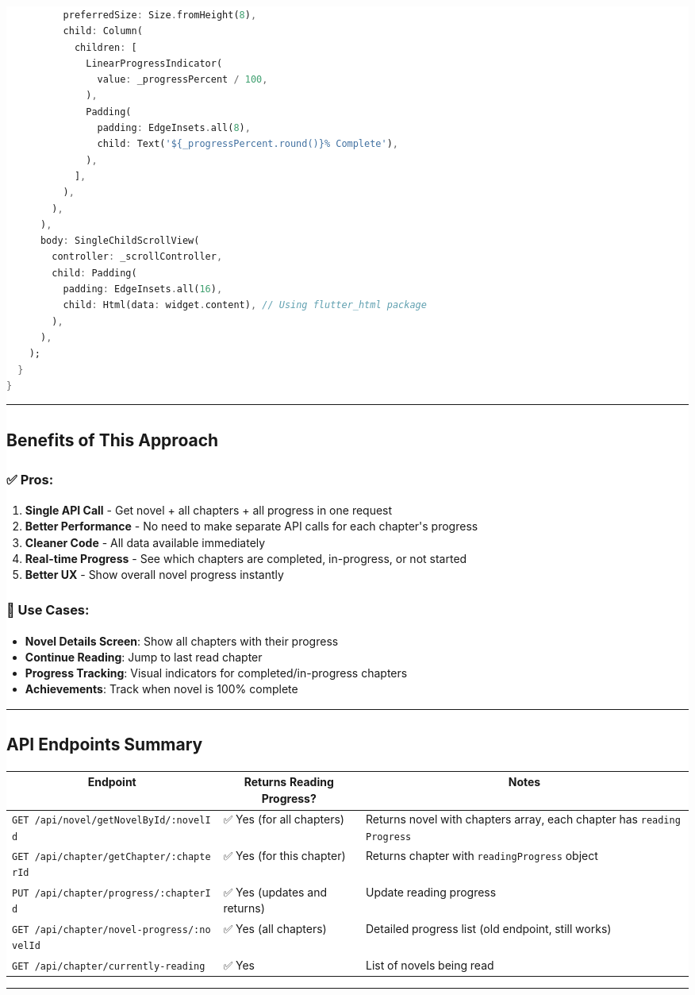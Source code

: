 ```dart
          preferredSize: Size.fromHeight(8),
          child: Column(
            children: [
              LinearProgressIndicator(
                value: _progressPercent / 100,
              ),
              Padding(
                padding: EdgeInsets.all(8),
                child: Text('${_progressPercent.round()}% Complete'),
              ),
            ],
          ),
        ),
      ),
      body: SingleChildScrollView(
        controller: _scrollController,
        child: Padding(
          padding: EdgeInsets.all(16),
          child: Html(data: widget.content), // Using flutter_html package
        ),
      ),
    );
  }
}
```

---

## Benefits of This Approach

### ✅ Pros:
1. **Single API Call** - Get novel + all chapters + all progress in one request
2. **Better Performance** - No need to make separate API calls for each chapter's progress
3. **Cleaner Code** - All data available immediately
4. **Real-time Progress** - See which chapters are completed, in-progress, or not started
5. **Better UX** - Show overall novel progress instantly

### 🎯 Use Cases:
- **Novel Details Screen**: Show all chapters with their progress
- **Continue Reading**: Jump to last read chapter
- **Progress Tracking**: Visual indicators for completed/in-progress chapters
- **Achievements**: Track when novel is 100% complete

---

## API Endpoints Summary

| Endpoint | Returns Reading Progress? | Notes |
|----------|-------------------------|-------|
| `GET /api/novel/getNovelById/:novelId` | ✅ Yes (for all chapters) | Returns novel with chapters array, each chapter has `readingProgress` |
| `GET /api/chapter/getChapter/:chapterId` | ✅ Yes (for this chapter) | Returns chapter with `readingProgress` object |
| `PUT /api/chapter/progress/:chapterId` | ✅ Yes (updates and returns) | Update reading progress |
| `GET /api/chapter/novel-progress/:novelId` | ✅ Yes (all chapters) | Detailed progress list (old endpoint, still works) |
| `GET /api/chapter/currently-reading` | ✅ Yes | List of novels being read |

---